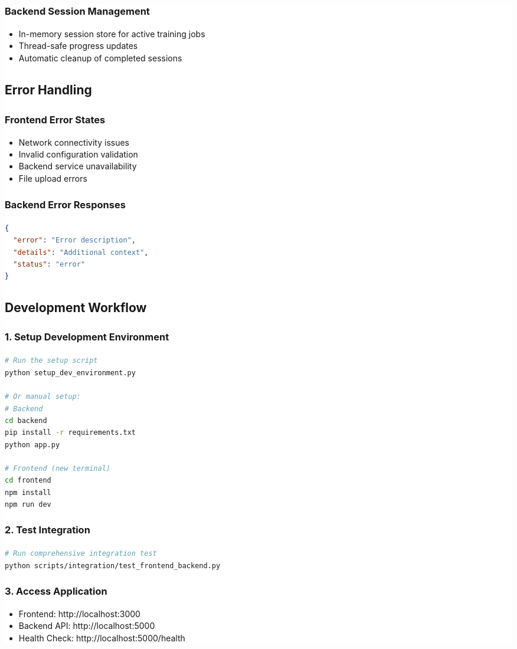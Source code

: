 ### Backend Session Management
- In-memory session store for active training jobs
- Thread-safe progress updates
- Automatic cleanup of completed sessions

## Error Handling

### Frontend Error States
- Network connectivity issues
- Invalid configuration validation
- Backend service unavailability
- File upload errors

### Backend Error Responses
```json
{
  "error": "Error description",
  "details": "Additional context",
  "status": "error"
}
```

## Development Workflow

### 1. Setup Development Environment
```bash
# Run the setup script
python setup_dev_environment.py

# Or manual setup:
# Backend
cd backend
pip install -r requirements.txt
python app.py

# Frontend (new terminal)
cd frontend
npm install
npm run dev
```

### 2. Test Integration
```bash
# Run comprehensive integration test
python scripts/integration/test_frontend_backend.py
```

### 3. Access Application
- Frontend: http://localhost:3000
- Backend API: http://localhost:5000
- Health Check: http://localhost:5000/health

